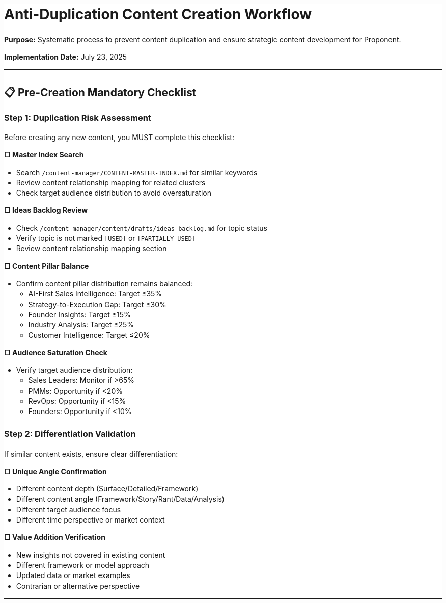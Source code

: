 # Anti-Duplication Content Creation Workflow

**Purpose:** Systematic process to prevent content duplication and ensure strategic content development for Proponent.

**Implementation Date:** July 23, 2025

---

## 📋 Pre-Creation Mandatory Checklist

### **Step 1: Duplication Risk Assessment**
Before creating any new content, you MUST complete this checklist:

**□ Master Index Search**
- Search `/content-manager/CONTENT-MASTER-INDEX.md` for similar keywords
- Review content relationship mapping for related clusters
- Check target audience distribution to avoid oversaturation

**□ Ideas Backlog Review**
- Check `/content-manager/content/drafts/ideas-backlog.md` for topic status
- Verify topic is not marked `[USED]` or `[PARTIALLY USED]`
- Review content relationship mapping section

**□ Content Pillar Balance**
- Confirm content pillar distribution remains balanced:
  - AI-First Sales Intelligence: Target ≤35%
  - Strategy-to-Execution Gap: Target ≤30%
  - Founder Insights: Target ≥15%
  - Industry Analysis: Target ≤25%
  - Customer Intelligence: Target ≤20%

**□ Audience Saturation Check**
- Verify target audience distribution:
  - Sales Leaders: Monitor if >65%
  - PMMs: Opportunity if <20%
  - RevOps: Opportunity if <15%
  - Founders: Opportunity if <10%

### **Step 2: Differentiation Validation**
If similar content exists, ensure clear differentiation:

**□ Unique Angle Confirmation**
- Different content depth (Surface/Detailed/Framework)
- Different content angle (Framework/Story/Rant/Data/Analysis)
- Different target audience focus
- Different time perspective or market context

**□ Value Addition Verification**
- New insights not covered in existing content
- Different framework or model approach
- Updated data or market examples
- Contrarian or alternative perspective

---